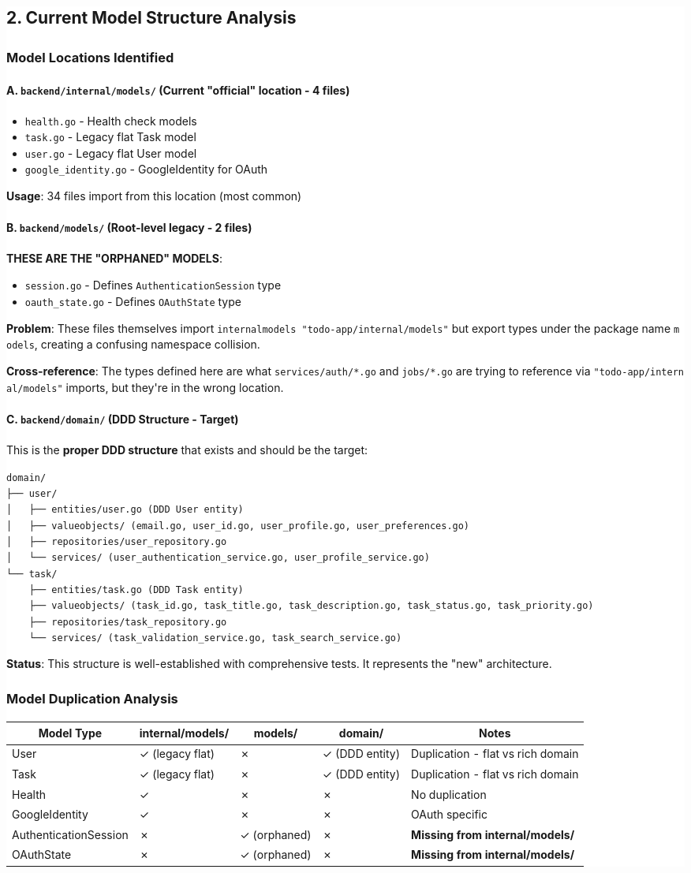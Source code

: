 ## 2. Current Model Structure Analysis

### Model Locations Identified

#### A. `backend/internal/models/` (Current "official" location - 4 files)
- `health.go` - Health check models
- `task.go` - Legacy flat Task model
- `user.go` - Legacy flat User model
- `google_identity.go` - GoogleIdentity for OAuth

**Usage**: 34 files import from this location (most common)

#### B. `backend/models/` (Root-level legacy - 2 files)
**THESE ARE THE "ORPHANED" MODELS**:
- `session.go` - Defines `AuthenticationSession` type
- `oauth_state.go` - Defines `OAuthState` type

**Problem**: These files themselves import `internalmodels "todo-app/internal/models"` but export types under the package name `models`, creating a confusing namespace collision.

**Cross-reference**: The types defined here are what `services/auth/*.go` and `jobs/*.go` are trying to reference via `"todo-app/internal/models"` imports, but they're in the wrong location.

#### C. `backend/domain/` (DDD Structure - Target)
This is the **proper DDD structure** that exists and should be the target:

```
domain/
├── user/
│   ├── entities/user.go (DDD User entity)
│   ├── valueobjects/ (email.go, user_id.go, user_profile.go, user_preferences.go)
│   ├── repositories/user_repository.go
│   └── services/ (user_authentication_service.go, user_profile_service.go)
└── task/
    ├── entities/task.go (DDD Task entity)
    ├── valueobjects/ (task_id.go, task_title.go, task_description.go, task_status.go, task_priority.go)
    ├── repositories/task_repository.go
    └── services/ (task_validation_service.go, task_search_service.go)
```

**Status**: This structure is well-established with comprehensive tests. It represents the "new" architecture.

### Model Duplication Analysis

| Model Type | internal/models/ | models/ | domain/ | Notes |
|------------|-----------------|---------|---------|-------|
| User | ✓ (legacy flat) | ✗ | ✓ (DDD entity) | Duplication - flat vs rich domain |
| Task | ✓ (legacy flat) | ✗ | ✓ (DDD entity) | Duplication - flat vs rich domain |
| Health | ✓ | ✗ | ✗ | No duplication |
| GoogleIdentity | ✓ | ✗ | ✗ | OAuth specific |
| AuthenticationSession | ✗ | ✓ (orphaned) | ✗ | **Missing from internal/models/** |
| OAuthState | ✗ | ✓ (orphaned) | ✗ | **Missing from internal/models/** |
